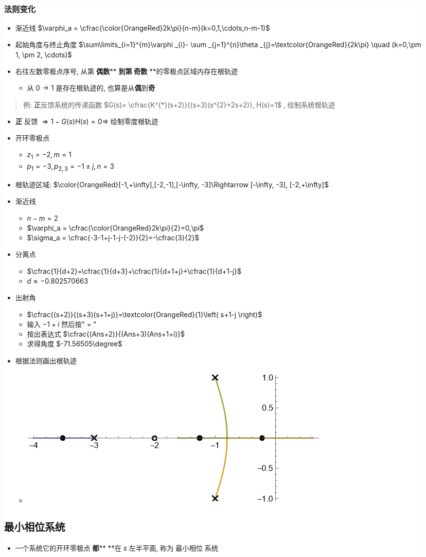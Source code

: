 ### 法则变化

* 渐近线 $\varphi_a = \cfrac{\color{OrangeRed}2k\pi}{n-m}(k=0,1,\cdots,n-m-1)$
* 起始角度与终止角度 $\sum\limits_{i=1}^{m}\varphi _{i}- \sum _{j=1}^{n}\theta _{j}=\textcolor{OrangeRed}{2k\pi} \quad (k=0,\pm 1, \pm 2, \cdots)$
* 右往左数零极点序号, 从第 **偶数****​ ​**到第 **奇数****​ ​**的零极点区域内存在根轨迹

  * 从 $0\to 1$ 是存在根轨迹的, 也算是从**偶**到**奇**

> 例: **正**反馈系统的传递函数 $G(s)= \cfrac{K^{*}(s+2)}{(s+3)(s^{2}+2s+2)}, H(s)=1$ , 绘制系统根轨迹

* **正** 反馈 $\Rightarrow 1- G(s)H(s) = 0 \Rightarrow$ 绘制零度根轨迹
* 开环零极点

  * $z_1 = -2, m = 1$
  * $p_1 = -3, p_{2,3} = -1 \pm j, n=3$
* 根轨迹区域: $\color{OrangeRed}[-1,+\infty],[-2,-1],[-\infty, -3]\Rightarrow [-\infty, -3], [-2,+\infty]$
* 渐近线

  * $n-m=2$
  * $\varphi_a = \cfrac{\color{OrangeRed}2k\pi}{2}=0,\pi$
  * $\sigma_a = \cfrac{-3-1+j-1-j-(-2)}{2}=-\cfrac{3}{2}$
* 分离点

  * $\cfrac{1}{d+2}=\cfrac{1}{d+3}+\cfrac{1}{d+1+j}+\cfrac{1}{d+1-j}$
  * $d \approx -0.802570663$
* 出射角

  * $\cfrac{(s+2)}{(s+3)(s+1+j)}=\textcolor{OrangeRed}{1}\left( s+1-j \right)$
  * 输入 $-1+i$ 然后按" $=$ "
  * 按出表达式 $\cfrac{(Ans+2)}{(Ans+3)(Ans+1+i)}$
  * 求得角度 $-71.56505\degree$
* 根据法则画出根轨迹

  * ![image](assets/image-20221019195233-tktu5wy.png)​

## 最小相位系统

* 一个系统它的开环零极点 **都****​ ​**在 $s$ 左半平面, 称为 最小相位 系统


[^1]: ## 传递函数 - 根轨迹增益
[^2]: ## 传递函数 - 开环增益
[^3]: ### 闭环特征方程
[^4]: ## 根轨迹绘制 - 基本法则 8 : 根之和
